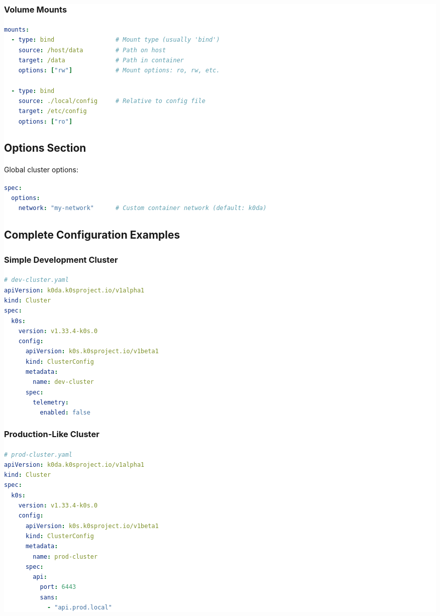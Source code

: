 ### Volume Mounts

```yaml
mounts:
  - type: bind                 # Mount type (usually 'bind')
    source: /host/data         # Path on host
    target: /data              # Path in container
    options: ["rw"]            # Mount options: ro, rw, etc.
  
  - type: bind
    source: ./local/config     # Relative to config file
    target: /etc/config
    options: ["ro"]
```

## Options Section

Global cluster options:

```yaml
spec:
  options:
    network: "my-network"      # Custom container network (default: k0da)
```

## Complete Configuration Examples

### Simple Development Cluster

```yaml
# dev-cluster.yaml
apiVersion: k0da.k0sproject.io/v1alpha1
kind: Cluster
spec:
  k0s:
    version: v1.33.4-k0s.0
    config:
      apiVersion: k0s.k0sproject.io/v1beta1
      kind: ClusterConfig
      metadata:
        name: dev-cluster
      spec:
        telemetry:
          enabled: false
```

### Production-Like Cluster

```yaml
# prod-cluster.yaml
apiVersion: k0da.k0sproject.io/v1alpha1
kind: Cluster
spec:
  k0s:
    version: v1.33.4-k0s.0
    config:
      apiVersion: k0s.k0sproject.io/v1beta1
      kind: ClusterConfig
      metadata:
        name: prod-cluster
      spec:
        api:
          port: 6443
          sans:
            - "api.prod.local"
```